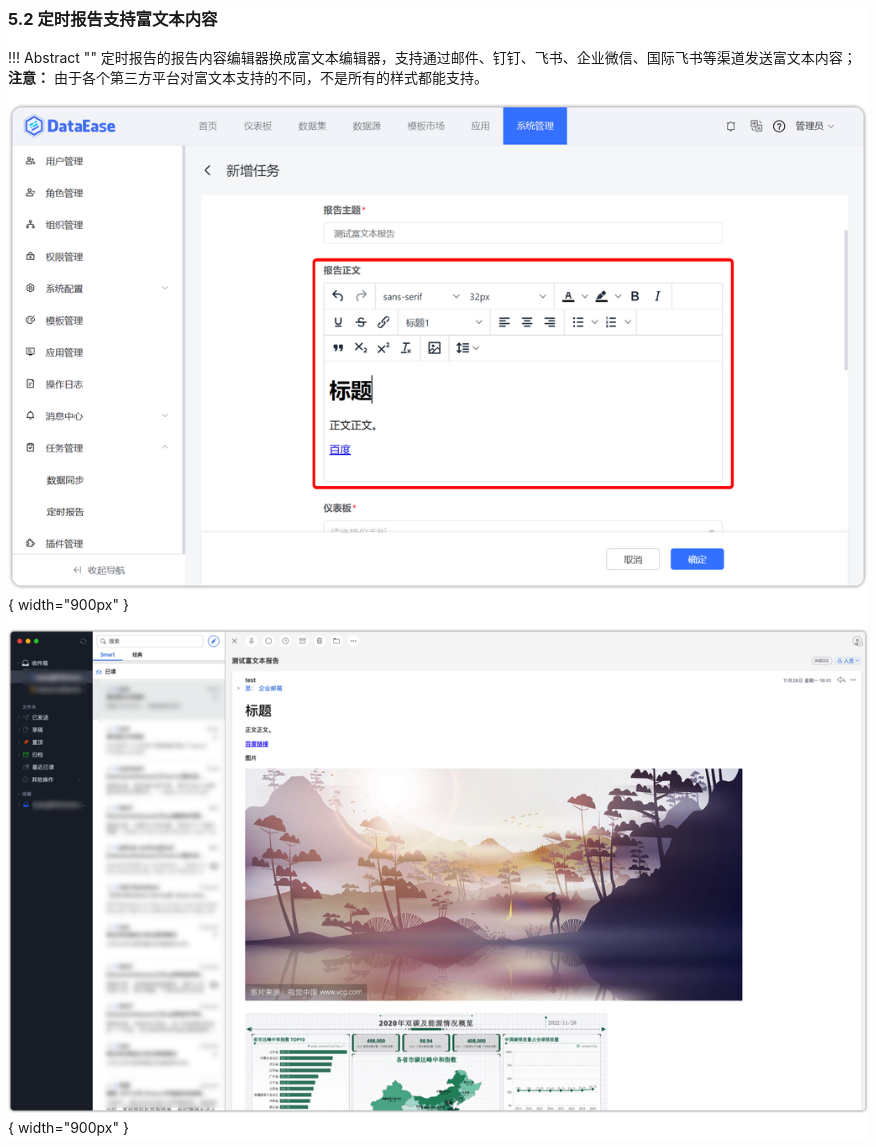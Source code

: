 ### 5.2 定时报告支持富文本内容

!!! Abstract ""
    定时报告的报告内容编辑器换成富文本编辑器，支持通过邮件、钉钉、飞书、企业微信、国际飞书等渠道发送富文本内容；  
    **注意：** 由于各个第三方平台对富文本支持的不同，不是所有的样式都能支持。 

![定时报告富文本内容](../img/release_notes/定时报告富文本内容.png){ width="900px" }

![定时报告富文本内容](../img/release_notes/定时报告富文本内容1.png){ width="900px" }

